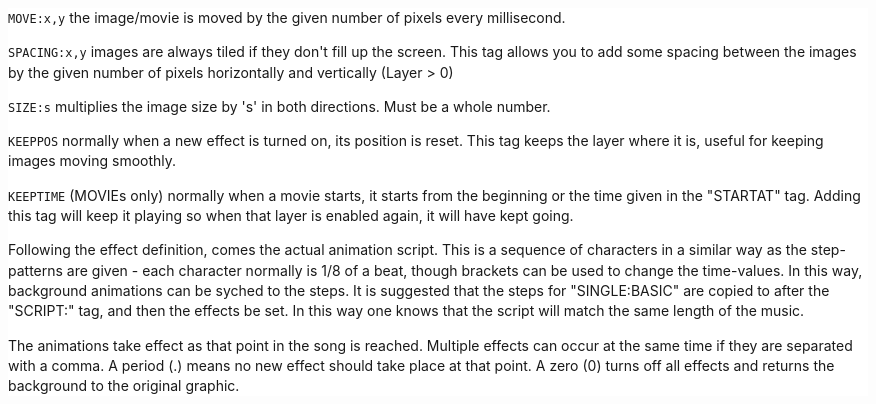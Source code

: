 `MOVE:x,y` the image/movie is moved by the given number of pixels every millisecond.

`SPACING:x,y` images are always tiled if they don't fill up the screen. This tag allows you to add some spacing between the images by the given number of pixels horizontally and vertically (Layer > 0)

`SIZE:s` multiplies the image size by 's' in both directions. Must be a whole number.

`KEEPPOS` normally when a new effect is turned on, its position is reset. This tag keeps the layer where it is, useful for keeping images moving smoothly.

`KEEPTIME` (MOVIEs only) normally when a movie starts, it starts from the beginning or the time given in the "STARTAT" tag. Adding this tag will keep it playing so when that layer is enabled again, it will have kept going.

Following the effect definition, comes the actual animation script. This is a sequence of characters in a similar way as the step-patterns are given - each character normally is 1/8 of a beat, though brackets can be used to change the time-values. In this way, background animations can be syched to the steps. It is suggested that the steps for "SINGLE:BASIC" are copied to after the "SCRIPT:" tag, and then the effects be set. In this way one knows that the script will match the same length of the music.

The animations take effect as that point in the song is reached. Multiple effects can occur at the same time if they are separated with a comma. A period (.) means no new effect should take place at that point. A zero (0) turns off all effects and returns the background to the original graphic.